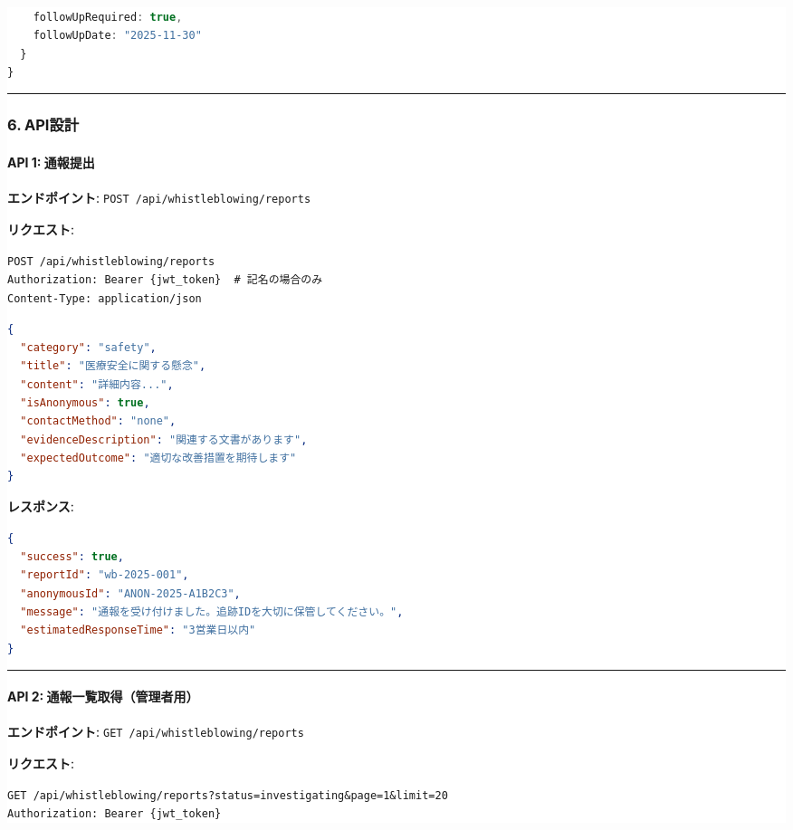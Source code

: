 ```typescript
    followUpRequired: true,
    followUpDate: "2025-11-30"
  }
}
```

---

### 6. API設計

#### API 1: 通報提出

**エンドポイント**: `POST /api/whistleblowing/reports`

**リクエスト**:
```http
POST /api/whistleblowing/reports
Authorization: Bearer {jwt_token}  # 記名の場合のみ
Content-Type: application/json
```

```json
{
  "category": "safety",
  "title": "医療安全に関する懸念",
  "content": "詳細内容...",
  "isAnonymous": true,
  "contactMethod": "none",
  "evidenceDescription": "関連する文書があります",
  "expectedOutcome": "適切な改善措置を期待します"
}
```

**レスポンス**:
```json
{
  "success": true,
  "reportId": "wb-2025-001",
  "anonymousId": "ANON-2025-A1B2C3",
  "message": "通報を受け付けました。追跡IDを大切に保管してください。",
  "estimatedResponseTime": "3営業日以内"
}
```

---

#### API 2: 通報一覧取得（管理者用）

**エンドポイント**: `GET /api/whistleblowing/reports`

**リクエスト**:
```http
GET /api/whistleblowing/reports?status=investigating&page=1&limit=20
Authorization: Bearer {jwt_token}
```
